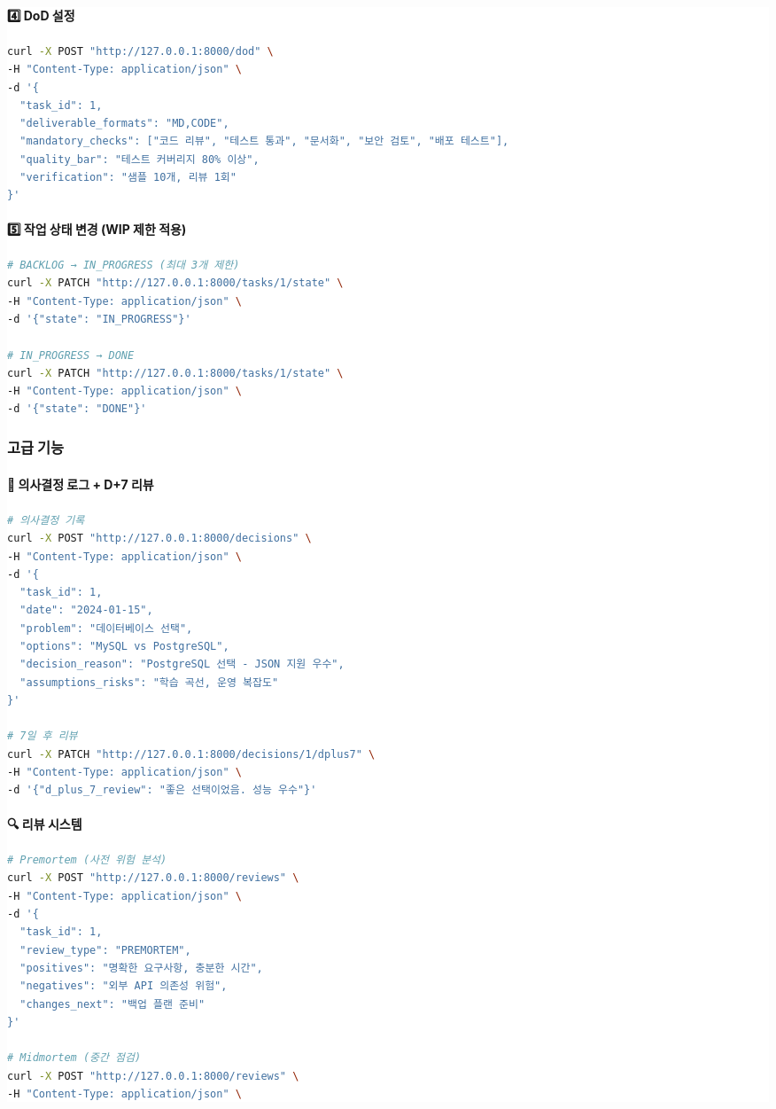 #### 4️⃣ **DoD 설정**
```bash
curl -X POST "http://127.0.0.1:8000/dod" \
-H "Content-Type: application/json" \
-d '{
  "task_id": 1,
  "deliverable_formats": "MD,CODE",
  "mandatory_checks": ["코드 리뷰", "테스트 통과", "문서화", "보안 검토", "배포 테스트"],
  "quality_bar": "테스트 커버리지 80% 이상",
  "verification": "샘플 10개, 리뷰 1회"
}'
```

#### 5️⃣ **작업 상태 변경 (WIP 제한 적용)**
```bash
# BACKLOG → IN_PROGRESS (최대 3개 제한)
curl -X PATCH "http://127.0.0.1:8000/tasks/1/state" \
-H "Content-Type: application/json" \
-d '{"state": "IN_PROGRESS"}'

# IN_PROGRESS → DONE  
curl -X PATCH "http://127.0.0.1:8000/tasks/1/state" \
-H "Content-Type: application/json" \
-d '{"state": "DONE"}'
```

### 고급 기능

#### 🤔 **의사결정 로그 + D+7 리뷰**
```bash
# 의사결정 기록
curl -X POST "http://127.0.0.1:8000/decisions" \
-H "Content-Type: application/json" \
-d '{
  "task_id": 1,
  "date": "2024-01-15",
  "problem": "데이터베이스 선택",
  "options": "MySQL vs PostgreSQL", 
  "decision_reason": "PostgreSQL 선택 - JSON 지원 우수",
  "assumptions_risks": "학습 곡선, 운영 복잡도"
}'

# 7일 후 리뷰
curl -X PATCH "http://127.0.0.1:8000/decisions/1/dplus7" \
-H "Content-Type: application/json" \
-d '{"d_plus_7_review": "좋은 선택이었음. 성능 우수"}'
```

#### 🔍 **리뷰 시스템**
```bash
# Premortem (사전 위험 분석)
curl -X POST "http://127.0.0.1:8000/reviews" \
-H "Content-Type: application/json" \
-d '{
  "task_id": 1,
  "review_type": "PREMORTEM",
  "positives": "명확한 요구사항, 충분한 시간",
  "negatives": "외부 API 의존성 위험", 
  "changes_next": "백업 플랜 준비"
}'

# Midmortem (중간 점검)
curl -X POST "http://127.0.0.1:8000/reviews" \
-H "Content-Type: application/json" \
```